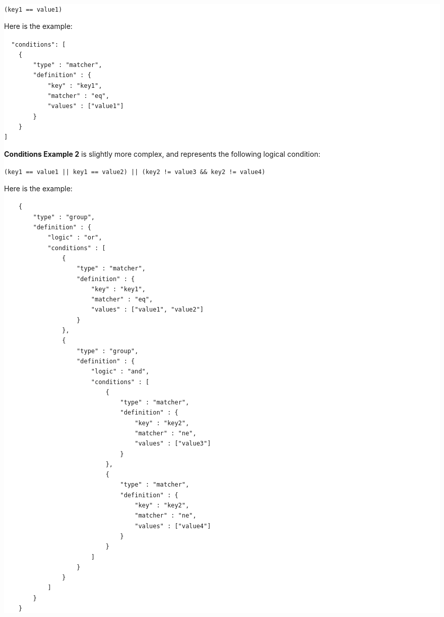 ```text
(key1 == value1)
```

Here is the example:

```text
  "conditions": [
    {
        "type" : "matcher",
        "definition" : {
            "key" : "key1",
            "matcher" : "eq",
            "values" : ["value1"]
        }
    }
]
```

**Conditions Example 2** is slightly more complex, and represents the following logical condition:

```text
(key1 == value1 || key1 == value2) || (key2 != value3 && key2 != value4)
```

Here is the example:

```text
    {
        "type" : "group",
        "definition" : {
            "logic" : "or",
            "conditions" : [
                {
                    "type" : "matcher",
                    "definition" : {
                        "key" : "key1",
                        "matcher" : "eq",
                        "values" : ["value1", "value2"]
                    }
                },
                {
                    "type" : "group",
                    "definition" : {
                        "logic" : "and",
                        "conditions" : [
                            {
                                "type" : "matcher",
                                "definition" : {
                                    "key" : "key2",
                                    "matcher" : "ne",
                                    "values" : ["value3"]
                                }
                            },
                            {
                                "type" : "matcher",
                                "definition" : {
                                    "key" : "key2",
                                    "matcher" : "ne",
                                    "values" : ["value4"]
                                }
                            }
                        ]
                    }
                }
            ]
        }
    }
```